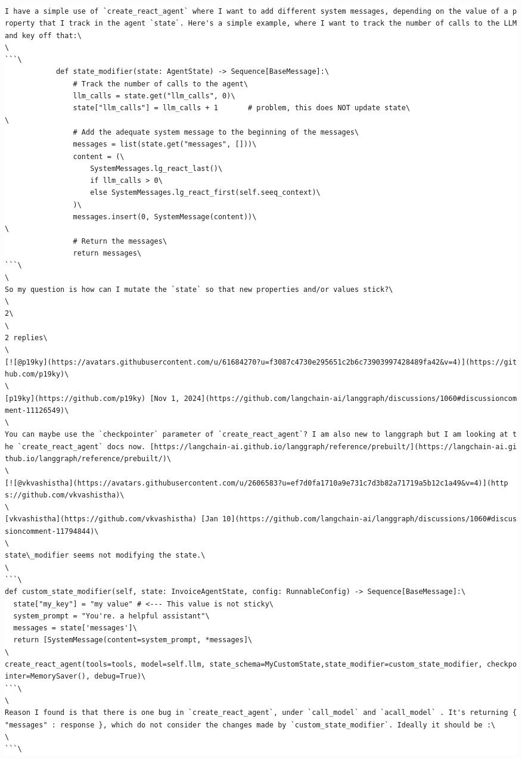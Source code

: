 ```md-code__content
I have a simple use of `create_react_agent` where I want to add different system messages, depending on the value of a property that I track in the agent `state`. Here's a simple example, where I want to track the number of calls to the LLM and key off that:\
\
```\
            def state_modifier(state: AgentState) -> Sequence[BaseMessage]:\
                # Track the number of calls to the agent\
                llm_calls = state.get("llm_calls", 0)\
                state["llm_calls"] = llm_calls + 1       # problem, this does NOT update state\
\
                # Add the adequate system message to the beginning of the messages\
                messages = list(state.get("messages", []))\
                content = (\
                    SystemMessages.lg_react_last()\
                    if llm_calls > 0\
                    else SystemMessages.lg_react_first(self.seeq_context)\
                )\
                messages.insert(0, SystemMessage(content))\
\
                # Return the messages\
                return messages\
```\
\
So my question is how can I mutate the `state` so that new properties and/or values stick?\
\
2\
\
2 replies\
\
[![@p19ky](https://avatars.githubusercontent.com/u/61684270?u=f3087c4730e295651c2b6c73903997428489fa42&v=4)](https://github.com/p19ky)\
\
[p19ky](https://github.com/p19ky) [Nov 1, 2024](https://github.com/langchain-ai/langgraph/discussions/1060#discussioncomment-11126549)\
\
You can maybe use the `checkpointer` parameter of `create_react_agent`? I am also new to langgraph but I am looking at the `create_react_agent` docs now. [https://langchain-ai.github.io/langgraph/reference/prebuilt/](https://langchain-ai.github.io/langgraph/reference/prebuilt/)\
\
[![@vkvashistha](https://avatars.githubusercontent.com/u/2606583?u=ef7d0fa1710a9e731c7d3b82a71719a5b12c1a49&v=4)](https://github.com/vkvashistha)\
\
[vkvashistha](https://github.com/vkvashistha) [Jan 10](https://github.com/langchain-ai/langgraph/discussions/1060#discussioncomment-11794844)\
\
state\_modifier seems not modifying the state.\
\
```\
def custom_state_modifier(self, state: InvoiceAgentState, config: RunnableConfig) -> Sequence[BaseMessage]:\
  state["my_key"] = "my value" # <--- This value is not sticky\
  system_prompt = "You're. a helpful assistant"\
  messages = state['messages']\
  return [SystemMessage(content=system_prompt, *messages]\
\
create_react_agent(tools=tools, model=self.llm, state_schema=MyCustomState,state_modifier=custom_state_modifier, checkpointer=MemorySaver(), debug=True)\
```\
\
Reason I found is that there is one bug in `create_react_agent`, under `call_model` and `acall_model` . It's returning { "messages" : response }, which do not consider the changes made by `custom_state_modifier`. Ideally it should be :\
\
```\
```